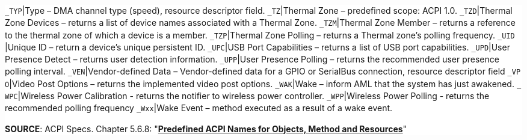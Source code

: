 `_TYP`|Type – DMA channel type (speed), resource descriptor field.
`_TZ`|Thermal Zone – predefined scope: ACPI 1.0.
`_TZD`|Thermal Zone Devices – returns a list of device names associated with a Thermal Zone.
`_TZM`|Thermal Zone Member – returns a reference to the thermal zone of which a device is a member.
`_TZP`|Thermal Zone Polling – returns a Thermal zone’s polling frequency.
`_UID`|Unique ID – return a device’s unique persistent ID.
`_UPC`|USB Port Capabilities – returns a list of USB port capabilities.
`_UPD`|User Presence Detect – returns user detection information.
`_UPP`|User Presence Polling – returns the recommended user presence polling interval.
`_VEN`|Vendor-defined Data – Vendor-defined data for a GPIO or SerialBus connection, resource descriptor field
`_VPO`|Video Post Options – returns the implemented video post options.
`_WAK`|Wake – inform AML that the system has just awakened.
`_WPC`|Wireless Power Calibration - returns the notifier to wireless power controller.
`_WPP`|Wireless Power Polling - returns the recommended polling frequency
`_Wxx`|Wake Event – method executed as a result of a wake event.

**SOURCE**: ACPI Specs. Chapter 5.6.8: "[**Predefined ACPI Names for Objects, Method and Resources**](https://uefi.org/specs/ACPI/6.5/05_ACPI_Software_Programming_Model.html#predefined-acpi-names-for-objects-methods-and-resources)"
